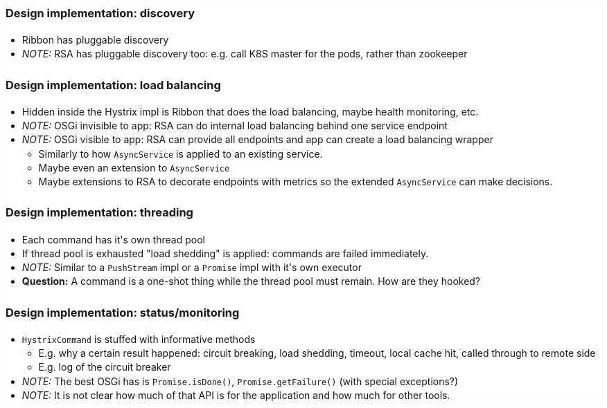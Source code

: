 ### Design implementation: discovery
- Ribbon has pluggable discovery
- *NOTE:* RSA has pluggable discovery too: e.g. call K8S master for the pods, rather than zookeeper
	
### Design implementation: load balancing
- Hidden inside the Hystrix impl is Ribbon that does the load balancing, maybe health monitoring, etc.
- *NOTE:* OSGi invisible to app: RSA can do internal load balancing behind one service endpoint
- *NOTE:* OSGi visible to app: RSA can provide all endpoints and app can create a load balancing wrapper
	- Similarly to how `AsyncService` is applied to an existing service.
	- Maybe even an extension to `AsyncService`
	- Maybe extensions to RSA to decorate endpoints with metrics so the extended `AsyncService` can make decisions.

### Design implementation: threading
- Each command has it's own thread pool
- If thread pool is exhausted "load shedding" is applied: commands are failed immediately.
- *NOTE:* Similar to a `PushStream` impl or a `Promise` impl with it's own executor
- **Question:** A command is a one-shot thing while the thread pool must remain. How are they hooked?

### Design implementation: status/monitoring
- `HystrixCommand` is stuffed with informative methods
	- E.g. why a certain result happened: circuit breaking, load shedding, timeout, local cache hit, called through to remote side
	- E.g. log of the circuit breaker
- *NOTE:* The best OSGi has is `Promise.isDone()`, `Promise.getFailure()` (with special exceptions?)
- *NOTE:* It is not clear how much of that API is for the application and how much for other tools.
